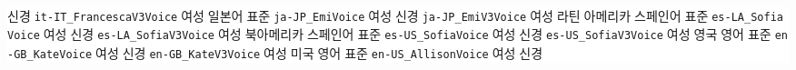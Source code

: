   </tr>
  <tr>
    <td style="text-align:left"></td>
    <td style="text-align:center">신경</td>
    <td style="text-align:center"><code>it-IT_FrancescaV3Voice</code></td>
    <td style="text-align:center">여성</td>
  </tr>
  <tr>
    <td style="text-align:left">일본어</td>
    <td style="text-align:center">표준</td>
    <td style="text-align:center"><code>ja-JP_EmiVoice</code></td>
    <td style="text-align:center">여성</td>
  </tr>
  <tr>
    <td style="text-align:left"></td>
    <td style="text-align:center">신경</td>
    <td style="text-align:center"><code>ja-JP_EmiV3Voice</code></td>
    <td style="text-align:center">여성</td>
  </tr>
  <tr>
    <td style="text-align:left">라틴 아메리카 스페인어</td>
    <td style="text-align:center">표준</td>
    <td style="text-align:center"><code>es-LA_SofiaVoice</code></td>
    <td style="text-align:center">여성</td>
  </tr>
  <tr>
    <td style="text-align:left"></td>
    <td style="text-align:center">신경</td>
    <td style="text-align:center"><code>es-LA_SofiaV3Voice</code></td>
    <td style="text-align:center">여성</td>
  </tr>
  <tr>
    <td style="text-align:left">북아메리카 스페인어</td>
    <td style="text-align:center">표준</td>
    <td style="text-align:center"><code>es-US_SofiaVoice</code></td>
    <td style="text-align:center">여성</td>
  </tr>
  <tr>
    <td style="text-align:left"></td>
    <td style="text-align:center">신경</td>
    <td style="text-align:center"><code>es-US_SofiaV3Voice</code></td>
    <td style="text-align:center">여성</td>
  </tr>
  <tr>
    <td style="text-align:left">영국 영어</td>
    <td style="text-align:center">표준</td>
    <td style="text-align:center"><code>en-GB_KateVoice</code></td>
    <td style="text-align:center">여성</td>
  </tr>
  <tr>
    <td style="text-align:left"></td>
    <td style="text-align:center">신경</td>
    <td style="text-align:center"><code>en-GB_KateV3Voice</code></td>
    <td style="text-align:center">여성</td>
  </tr>
  <tr>
    <td style="text-align:left">미국 영어</td>
    <td style="text-align:center">표준</td>
    <td style="text-align:center"><code>en-US_AllisonVoice</code></td>
    <td style="text-align:center">여성</td>
  </tr>
  <tr>
    <td style="text-align:left"></td>
    <td style="text-align:center">신경</td>